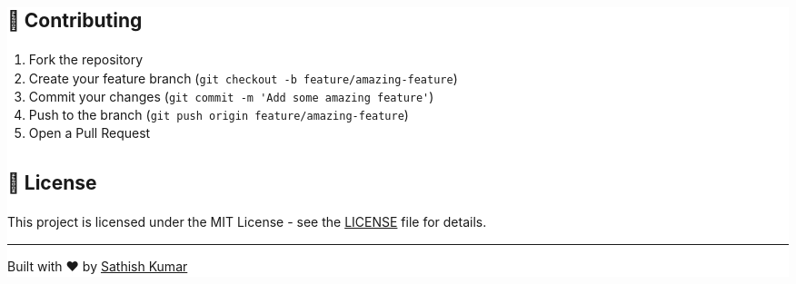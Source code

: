 ## 🤝 Contributing

1. Fork the repository
2. Create your feature branch (`git checkout -b feature/amazing-feature`)
3. Commit your changes (`git commit -m 'Add some amazing feature'`)
4. Push to the branch (`git push origin feature/amazing-feature`)
5. Open a Pull Request

## 📄 License

This project is licensed under the MIT License - see the [LICENSE](LICENSE) file for details.

---

Built with ❤️ by [Sathish Kumar](https://github.com/yourusername)